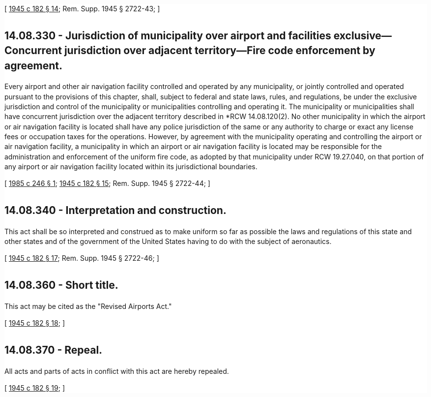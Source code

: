 \[ [1945 c 182 § 14](https://leg.wa.gov/CodeReviser/documents/sessionlaw/1945c182.pdf?cite=1945%20c%20182%20§%2014); Rem. Supp. 1945 § 2722-43; \]

## 14.08.330 - Jurisdiction of municipality over airport and facilities exclusive—Concurrent jurisdiction over adjacent territory—Fire code enforcement by agreement.
Every airport and other air navigation facility controlled and operated by any municipality, or jointly controlled and operated pursuant to the provisions of this chapter, shall, subject to federal and state laws, rules, and regulations, be under the exclusive jurisdiction and control of the municipality or municipalities controlling and operating it. The municipality or municipalities shall have concurrent jurisdiction over the adjacent territory described in *RCW 14.08.120(2). No other municipality in which the airport or air navigation facility is located shall have any police jurisdiction of the same or any authority to charge or exact any license fees or occupation taxes for the operations. However, by agreement with the municipality operating and controlling the airport or air navigation facility, a municipality in which an airport or air navigation facility is located may be responsible for the administration and enforcement of the uniform fire code, as adopted by that municipality under RCW 19.27.040, on that portion of any airport or air navigation facility located within its jurisdictional boundaries.

\[ [1985 c 246 § 1](https://leg.wa.gov/CodeReviser/documents/sessionlaw/1985c246.pdf?cite=1985%20c%20246%20§%201); [1945 c 182 § 15](https://leg.wa.gov/CodeReviser/documents/sessionlaw/1945c182.pdf?cite=1945%20c%20182%20§%2015); Rem. Supp. 1945 § 2722-44; \]

## 14.08.340 - Interpretation and construction.
This act shall be so interpreted and construed as to make uniform so far as possible the laws and regulations of this state and other states and of the government of the United States having to do with the subject of aeronautics.

\[ [1945 c 182 § 17](https://leg.wa.gov/CodeReviser/documents/sessionlaw/1945c182.pdf?cite=1945%20c%20182%20§%2017); Rem. Supp. 1945 § 2722-46; \]

## 14.08.360 - Short title.
This act may be cited as the "Revised Airports Act."

\[ [1945 c 182 § 18](https://leg.wa.gov/CodeReviser/documents/sessionlaw/1945c182.pdf?cite=1945%20c%20182%20§%2018); \]

## 14.08.370 - Repeal.
All acts and parts of acts in conflict with this act are hereby repealed.

\[ [1945 c 182 § 19](https://leg.wa.gov/CodeReviser/documents/sessionlaw/1945c182.pdf?cite=1945%20c%20182%20§%2019); \]

